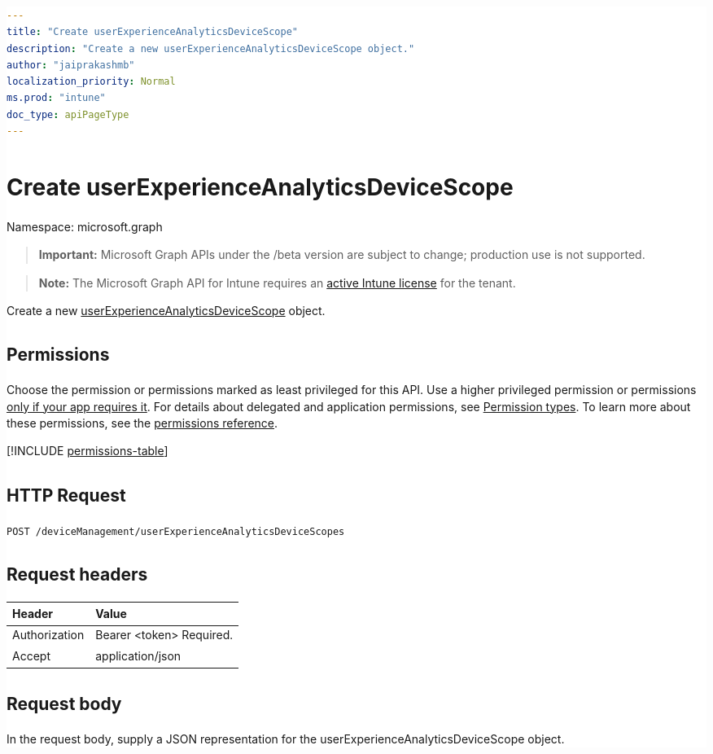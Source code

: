 ```yaml
---
title: "Create userExperienceAnalyticsDeviceScope"
description: "Create a new userExperienceAnalyticsDeviceScope object."
author: "jaiprakashmb"
localization_priority: Normal
ms.prod: "intune"
doc_type: apiPageType
---
```


# Create userExperienceAnalyticsDeviceScope

Namespace: microsoft.graph

> **Important:** Microsoft Graph APIs under the /beta version are subject to change; production use is not supported.

> **Note:** The Microsoft Graph API for Intune requires an [active Intune license](https://go.microsoft.com/fwlink/?linkid=839381) for the tenant.

Create a new [userExperienceAnalyticsDeviceScope](../resources/intune-devices-userexperienceanalyticsdevicescope.md) object.

## Permissions
Choose the permission or permissions marked as least privileged for this API. Use a higher privileged permission or permissions [only if your app requires it](/graph/permissions-overview#best-practices-for-using-microsoft-graph-permissions). For details about delegated and application permissions, see [Permission types](/graph/permissions-overview#permission-types). To learn more about these permissions, see the [permissions reference](/graph/permissions-reference).


[!INCLUDE [permissions-table](../includes/permissions/intune-devices-userexperienceanalyticsdevicescope-create-permissions.md)]

## HTTP Request

``` http
POST /deviceManagement/userExperienceAnalyticsDeviceScopes
```

## Request headers
|Header|Value|
|:---|:---|
|Authorization|Bearer &lt;token&gt; Required.|
|Accept|application/json|

## Request body
In the request body, supply a JSON representation for the userExperienceAnalyticsDeviceScope object.
